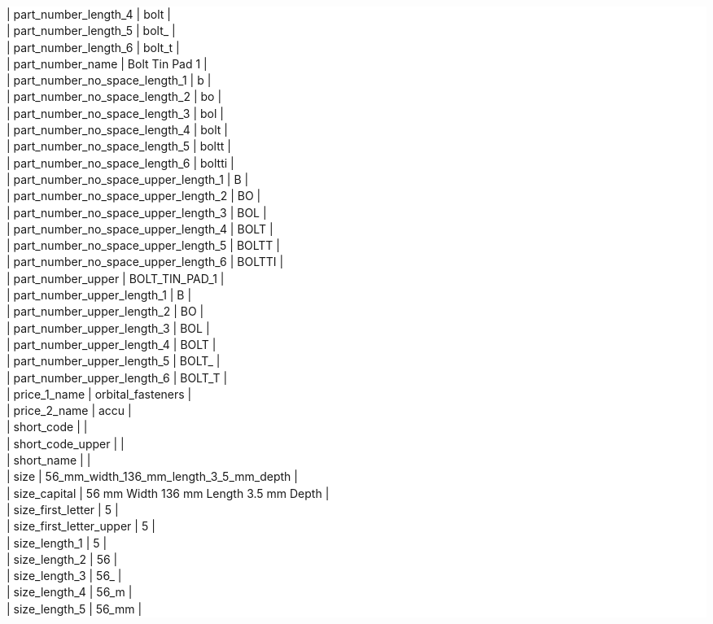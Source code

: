 | part_number_length_4 | bolt |  
| part_number_length_5 | bolt_ |  
| part_number_length_6 | bolt_t |  
| part_number_name | Bolt Tin Pad 1 |  
| part_number_no_space_length_1 | b |  
| part_number_no_space_length_2 | bo |  
| part_number_no_space_length_3 | bol |  
| part_number_no_space_length_4 | bolt |  
| part_number_no_space_length_5 | boltt |  
| part_number_no_space_length_6 | boltti |  
| part_number_no_space_upper_length_1 | B |  
| part_number_no_space_upper_length_2 | BO |  
| part_number_no_space_upper_length_3 | BOL |  
| part_number_no_space_upper_length_4 | BOLT |  
| part_number_no_space_upper_length_5 | BOLTT |  
| part_number_no_space_upper_length_6 | BOLTTI |  
| part_number_upper | BOLT_TIN_PAD_1 |  
| part_number_upper_length_1 | B |  
| part_number_upper_length_2 | BO |  
| part_number_upper_length_3 | BOL |  
| part_number_upper_length_4 | BOLT |  
| part_number_upper_length_5 | BOLT_ |  
| part_number_upper_length_6 | BOLT_T |  
| price_1_name | orbital_fasteners |  
| price_2_name | accu |  
| short_code |  |  
| short_code_upper |  |  
| short_name |  |  
| size | 56_mm_width_136_mm_length_3_5_mm_depth |  
| size_capital | 56 mm Width 136 mm Length 3.5 mm Depth |  
| size_first_letter | 5 |  
| size_first_letter_upper | 5 |  
| size_length_1 | 5 |  
| size_length_2 | 56 |  
| size_length_3 | 56_ |  
| size_length_4 | 56_m |  
| size_length_5 | 56_mm |  